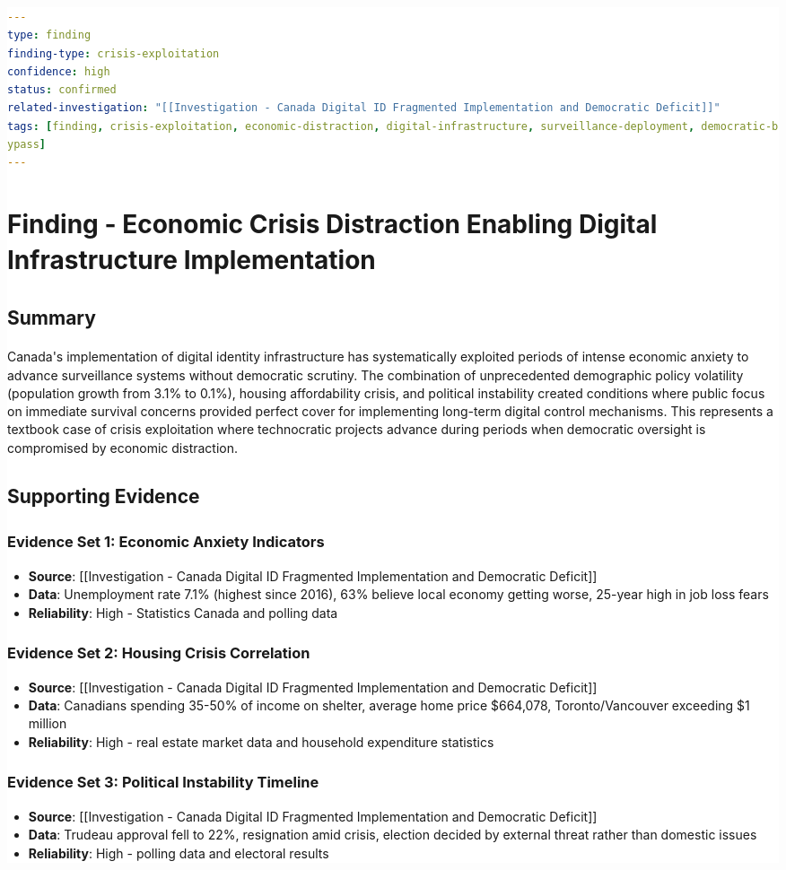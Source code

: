 ```yaml
---
type: finding
finding-type: crisis-exploitation
confidence: high
status: confirmed
related-investigation: "[[Investigation - Canada Digital ID Fragmented Implementation and Democratic Deficit]]"
tags: [finding, crisis-exploitation, economic-distraction, digital-infrastructure, surveillance-deployment, democratic-bypass]
---
```


# Finding - Economic Crisis Distraction Enabling Digital Infrastructure Implementation

## Summary
Canada's implementation of digital identity infrastructure has systematically exploited periods of intense economic anxiety to advance surveillance systems without democratic scrutiny. The combination of unprecedented demographic policy volatility (population growth from 3.1% to 0.1%), housing affordability crisis, and political instability created conditions where public focus on immediate survival concerns provided perfect cover for implementing long-term digital control mechanisms. This represents a textbook case of crisis exploitation where technocratic projects advance during periods when democratic oversight is compromised by economic distraction.

## Supporting Evidence

### Evidence Set 1: Economic Anxiety Indicators
- **Source**: [[Investigation - Canada Digital ID Fragmented Implementation and Democratic Deficit]]
- **Data**: Unemployment rate 7.1% (highest since 2016), 63% believe local economy getting worse, 25-year high in job loss fears
- **Reliability**: High - Statistics Canada and polling data

### Evidence Set 2: Housing Crisis Correlation
- **Source**: [[Investigation - Canada Digital ID Fragmented Implementation and Democratic Deficit]]
- **Data**: Canadians spending 35-50% of income on shelter, average home price $664,078, Toronto/Vancouver exceeding $1 million
- **Reliability**: High - real estate market data and household expenditure statistics

### Evidence Set 3: Political Instability Timeline
- **Source**: [[Investigation - Canada Digital ID Fragmented Implementation and Democratic Deficit]]
- **Data**: Trudeau approval fell to 22%, resignation amid crisis, election decided by external threat rather than domestic issues
- **Reliability**: High - polling data and electoral results
